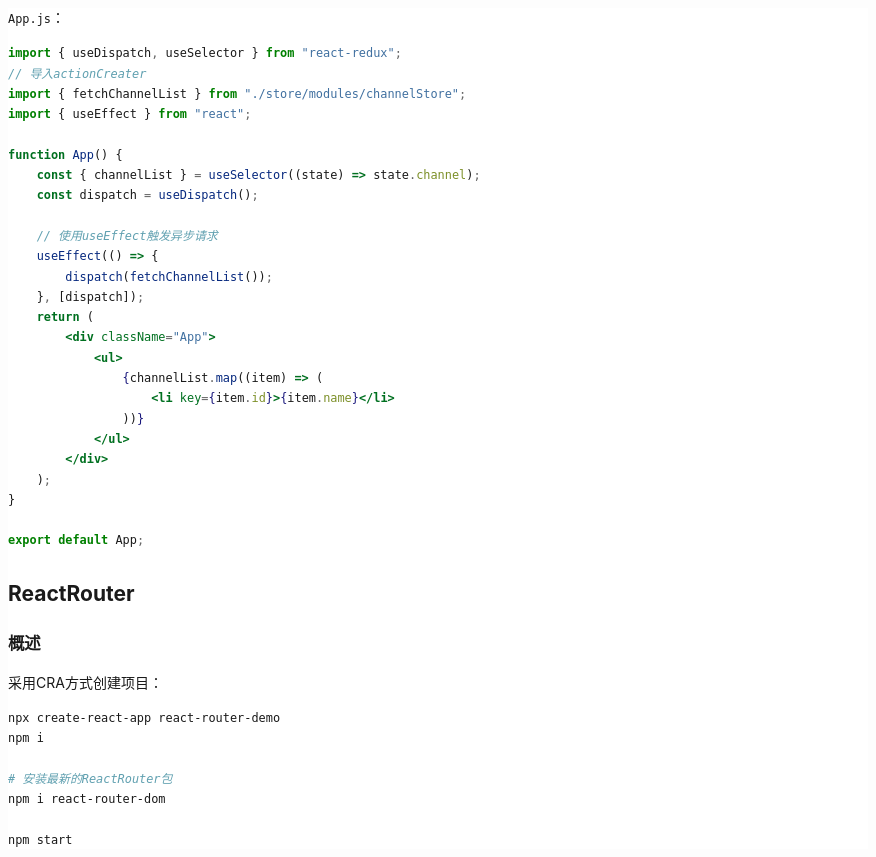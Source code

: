 

`App.js`：

```jsx
import { useDispatch, useSelector } from "react-redux";
// 导入actionCreater
import { fetchChannelList } from "./store/modules/channelStore";
import { useEffect } from "react";

function App() {
    const { channelList } = useSelector((state) => state.channel);
    const dispatch = useDispatch();

    // 使用useEffect触发异步请求
    useEffect(() => {
        dispatch(fetchChannelList());
    }, [dispatch]);
    return (
        <div className="App">
            <ul>
                {channelList.map((item) => (
                    <li key={item.id}>{item.name}</li>
                ))}
            </ul>
        </div>
    );
}

export default App;

```







## ReactRouter

### 概述



采用CRA方式创建项目：

```sh
npx create-react-app react-router-demo
npm i

# 安装最新的ReactRouter包
npm i react-router-dom

npm start
```
